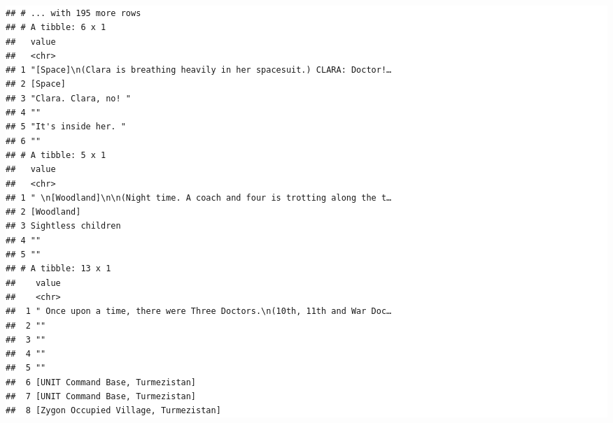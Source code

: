     ## # ... with 195 more rows
    ## # A tibble: 6 x 1
    ##   value                                                                   
    ##   <chr>                                                                   
    ## 1 "[Space]\n(Clara is breathing heavily in her spacesuit.) CLARA: Doctor!…
    ## 2 [Space]                                                                 
    ## 3 "Clara. Clara, no! "                                                    
    ## 4 ""                                                                      
    ## 5 "It's inside her. "                                                     
    ## 6 ""                                                                      
    ## # A tibble: 5 x 1
    ##   value                                                                   
    ##   <chr>                                                                   
    ## 1 " \n[Woodland]\n\n(Night time. A coach and four is trotting along the t…
    ## 2 [Woodland]                                                              
    ## 3 Sightless children                                                      
    ## 4 ""                                                                      
    ## 5 ""                                                                      
    ## # A tibble: 13 x 1
    ##    value                                                                  
    ##    <chr>                                                                  
    ##  1 " Once upon a time, there were Three Doctors.\n(10th, 11th and War Doc…
    ##  2 ""                                                                     
    ##  3 ""                                                                     
    ##  4 ""                                                                     
    ##  5 ""                                                                     
    ##  6 [UNIT Command Base, Turmezistan]                                       
    ##  7 [UNIT Command Base, Turmezistan]                                       
    ##  8 [Zygon Occupied Village, Turmezistan]                                  